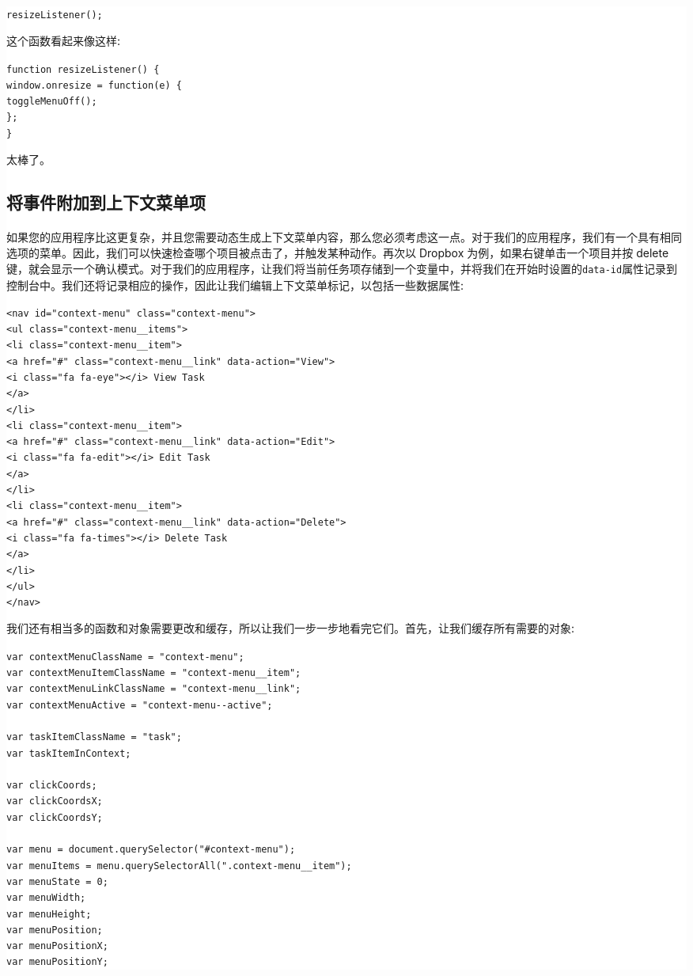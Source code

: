 ```
resizeListener();
```

这个函数看起来像这样:

```
function resizeListener() {
window.onresize = function(e) {
toggleMenuOff();
};
}
```

太棒了。

## 将事件附加到上下文菜单项

如果您的应用程序比这更复杂，并且您需要动态生成上下文菜单内容，那么您必须考虑这一点。对于我们的应用程序，我们有一个具有相同选项的菜单。因此，我们可以快速检查哪个项目被点击了，并触发某种动作。再次以 Dropbox 为例，如果右键单击一个项目并按 delete 键，就会显示一个确认模式。对于我们的应用程序，让我们将当前任务项存储到一个变量中，并将我们在开始时设置的`data-id`属性记录到控制台中。我们还将记录相应的操作，因此让我们编辑上下文菜单标记，以包括一些数据属性:

```
<nav id="context-menu" class="context-menu">
<ul class="context-menu__items">
<li class="context-menu__item">
<a href="#" class="context-menu__link" data-action="View">
<i class="fa fa-eye"></i> View Task
</a>
</li>
<li class="context-menu__item">
<a href="#" class="context-menu__link" data-action="Edit">
<i class="fa fa-edit"></i> Edit Task
</a>
</li>
<li class="context-menu__item">
<a href="#" class="context-menu__link" data-action="Delete">
<i class="fa fa-times"></i> Delete Task
</a>
</li>
</ul>
</nav>
```

我们还有相当多的函数和对象需要更改和缓存，所以让我们一步一步地看完它们。首先，让我们缓存所有需要的对象:

```
var contextMenuClassName = "context-menu";
var contextMenuItemClassName = "context-menu__item";
var contextMenuLinkClassName = "context-menu__link";
var contextMenuActive = "context-menu--active";

var taskItemClassName = "task";
var taskItemInContext;

var clickCoords;
var clickCoordsX;
var clickCoordsY;

var menu = document.querySelector("#context-menu");
var menuItems = menu.querySelectorAll(".context-menu__item");
var menuState = 0;
var menuWidth;
var menuHeight;
var menuPosition;
var menuPositionX;
var menuPositionY;
```